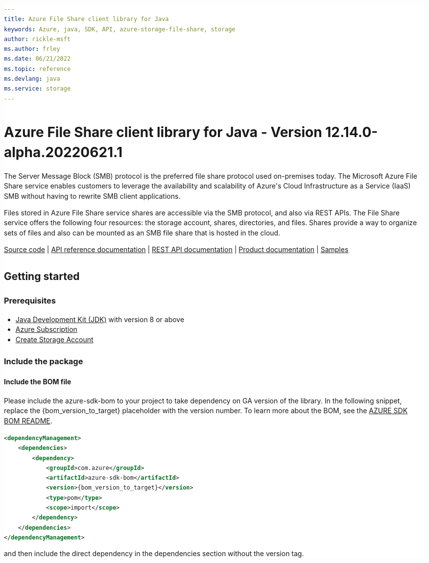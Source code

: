 ```yaml
---
title: Azure File Share client library for Java
keywords: Azure, java, SDK, API, azure-storage-file-share, storage
author: rickle-msft
ms.author: frley
ms.date: 06/21/2022
ms.topic: reference
ms.devlang: java
ms.service: storage
---
```

# Azure File Share client library for Java - Version 12.14.0-alpha.20220621.1 


The Server Message Block (SMB) protocol is the preferred file share protocol used on-premises today.
The Microsoft Azure File Share service enables customers to leverage the availability and scalability of Azure's Cloud Infrastructure as a Service (IaaS) SMB without having to rewrite SMB client applications.

Files stored in Azure File Share service shares are accessible via the SMB protocol, and also via REST APIs.
The File Share service offers the following four resources: the storage account, shares, directories, and files.
Shares provide a way to organize sets of files and also can be mounted as an SMB file share that is hosted in the cloud.

[Source code][source_code] | [API reference documentation][reference_docs] | [REST API documentation][rest_api_documentation] | [Product documentation][storage_docs] |
[Samples][samples]

## Getting started

### Prerequisites

- [Java Development Kit (JDK)][jdk] with version 8 or above
- [Azure Subscription][azure_subscription]
- [Create Storage Account][storage_account]

### Include the package

#### Include the BOM file

Please include the azure-sdk-bom to your project to take dependency on GA version of the library. In the following snippet, replace the {bom_version_to_target} placeholder with the version number.
To learn more about the BOM, see the [AZURE SDK BOM README](https://github.com/Azure/azure-sdk-for-java/blob/main/sdk/boms/azure-sdk-bom/README.md).

```xml
<dependencyManagement>
    <dependencies>
        <dependency>
            <groupId>com.azure</groupId>
            <artifactId>azure-sdk-bom</artifactId>
            <version>{bom_version_to_target}</version>
            <type>pom</type>
            <scope>import</scope>
        </dependency>
    </dependencies>
</dependencyManagement>
```
and then include the direct dependency in the dependencies section without the version tag.


[//]: # ({x-version-update-start;com.azure:azure-storage-file-share;current})
[//]: # ({x-version-update-end})
[source_code]: https://github.com/Azure/azure-sdk-for-java/blob/main/sdk/storage/azure-storage-file-share/src/
[reference_docs]: https://azure.github.io/azure-sdk-for-java/
[rest_api_documentation]: /rest/api/storageservices/file-service-rest-api
[storage_docs]: /azure/storage/files/storage-files-introduction
[jdk]: /java/azure/jdk/
[maven]: https://maven.apache.org/
[azure_subscription]: https://azure.microsoft.com/free/
[storage_account]: /azure/storage/common/storage-quickstart-create-account?tabs=azure-portal
[azure_cli]: /cli/azure
[sas_token]: /azure/storage/common/storage-dotnet-shared-access-signature-part-1
[RFC_URL_1]: https://www.ietf.org/rfc/rfc2616.txt
[RFL_URL_2]: https://www.ietf.org/rfc/rfc3987.txt
[csharp_identifiers]: /dotnet/csharp/language-reference/
[storage_file_rest]: /rest/api/storageservices/file-service-error-codes
[samples]: https://github.com/Azure/azure-sdk-for-java/blob/main/sdk/storage/azure-storage-file-share/src/samples
[performance_tuning]: https://github.com/Azure/azure-sdk-for-java/wiki/Performance-Tuning